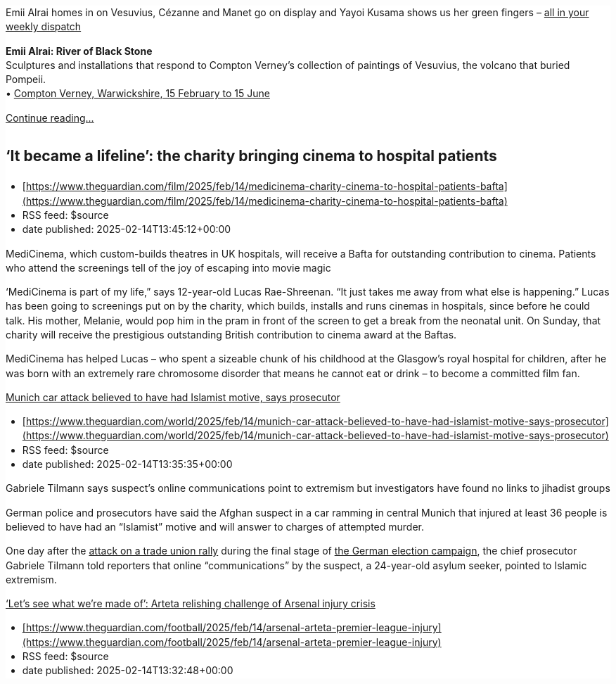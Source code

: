 <p>Emii Alrai homes in on Vesuvius, Cézanne and Manet go on display and Yayoi Kusama shows us her green fingers – <a href="https://www.theguardian.com/artanddesign/2015/oct/19/sign-up-to-the-art-weekly-email">all in your weekly dispatch</a></p><p><strong>Emii Alrai: River of Black Stone</strong> <br>
 Sculptures and installations that respond to Compton Verney’s collection of paintings of Vesuvius, the volcano that buried Pompeii. <br>
 • <a href="https://www.comptonverney.org.uk/whats-on/emii-alrai/">Compton Verney, Warwickshire, 15 February to 15 June</a></p> <a href="https://www.theguardian.com/artanddesign/2025/feb/14/titanic-talents-fabulous-florals-and-a-river-of-black-stone-the-week-in-art">Continue reading...</a>

## ‘It became a lifeline’: the charity bringing cinema to hospital patients
 - [https://www.theguardian.com/film/2025/feb/14/medicinema-charity-cinema-to-hospital-patients-bafta](https://www.theguardian.com/film/2025/feb/14/medicinema-charity-cinema-to-hospital-patients-bafta)
 - RSS feed: $source
 - date published: 2025-02-14T13:45:12+00:00

<p>MediCinema, which custom-builds theatres in UK hospitals, will receive a Bafta for outstanding contribution to cinema. Patients who attend the screenings tell of the joy of escaping into movie magic</p><p>‘MediCinema is part of my life,” says 12-year-old Lucas Rae-Shreenan. “It just takes me away from what else is happening.” Lucas has been going to screenings put on by the charity, which builds, installs and runs cinemas in hospitals, since before he could talk. His mother, Melanie, would pop him in the pram in front of the screen to get a break from the neonatal unit. On Sunday, that charity will receive the prestigious outstanding British contribution to cinema award at the Baftas.</p><p>MediCinema has helped Lucas – who spent a sizeable chunk of his childhood at the Glasgow’s royal hospital for children, after he was born with an extremely rare chromosome disorder that means he cannot eat or drink – to become a committed film fan.</p> <a href="https://www.theguardian.com/film/

## Munich car attack believed to have had Islamist motive, says prosecutor
 - [https://www.theguardian.com/world/2025/feb/14/munich-car-attack-believed-to-have-had-islamist-motive-says-prosecutor](https://www.theguardian.com/world/2025/feb/14/munich-car-attack-believed-to-have-had-islamist-motive-says-prosecutor)
 - RSS feed: $source
 - date published: 2025-02-14T13:35:35+00:00

<p>Gabriele Tilmann says suspect’s online communications point to extremism but investigators have found no links to jihadist groups</p><p>German police and prosecutors have said the Afghan suspect in a car ramming in central Munich that injured at least 36 people is believed to have had an “Islamist” motive and will answer to charges of attempted murder.</p><p>One day after the <a href="https://www.theguardian.com/world/2025/feb/13/vehicle-driven-into-group-of-people-in-munich">attack on a trade union rally</a> during the final stage of <a href="https://www.theguardian.com/world/ng-interactive/2025/jan/07/german-election-2025-opinion-poll-tracker-bundestag-chancellor">the German election campaign</a>, the chief prosecutor Gabriele Tilmann told reporters that online “communications” by the suspect, a 24-year-old asylum seeker, pointed to Islamic extremism.</p> <a href="https://www.theguardian.com/world/2025/feb/14/munich-car-attack-believed-to-have-had-islamist-motive-says-prosecutor

## ‘Let’s see what we’re made of’: Arteta relishing challenge of Arsenal injury crisis
 - [https://www.theguardian.com/football/2025/feb/14/arsenal-arteta-premier-league-injury](https://www.theguardian.com/football/2025/feb/14/arsenal-arteta-premier-league-injury)
 - RSS feed: $source
 - date published: 2025-02-14T13:32:48+00:00
